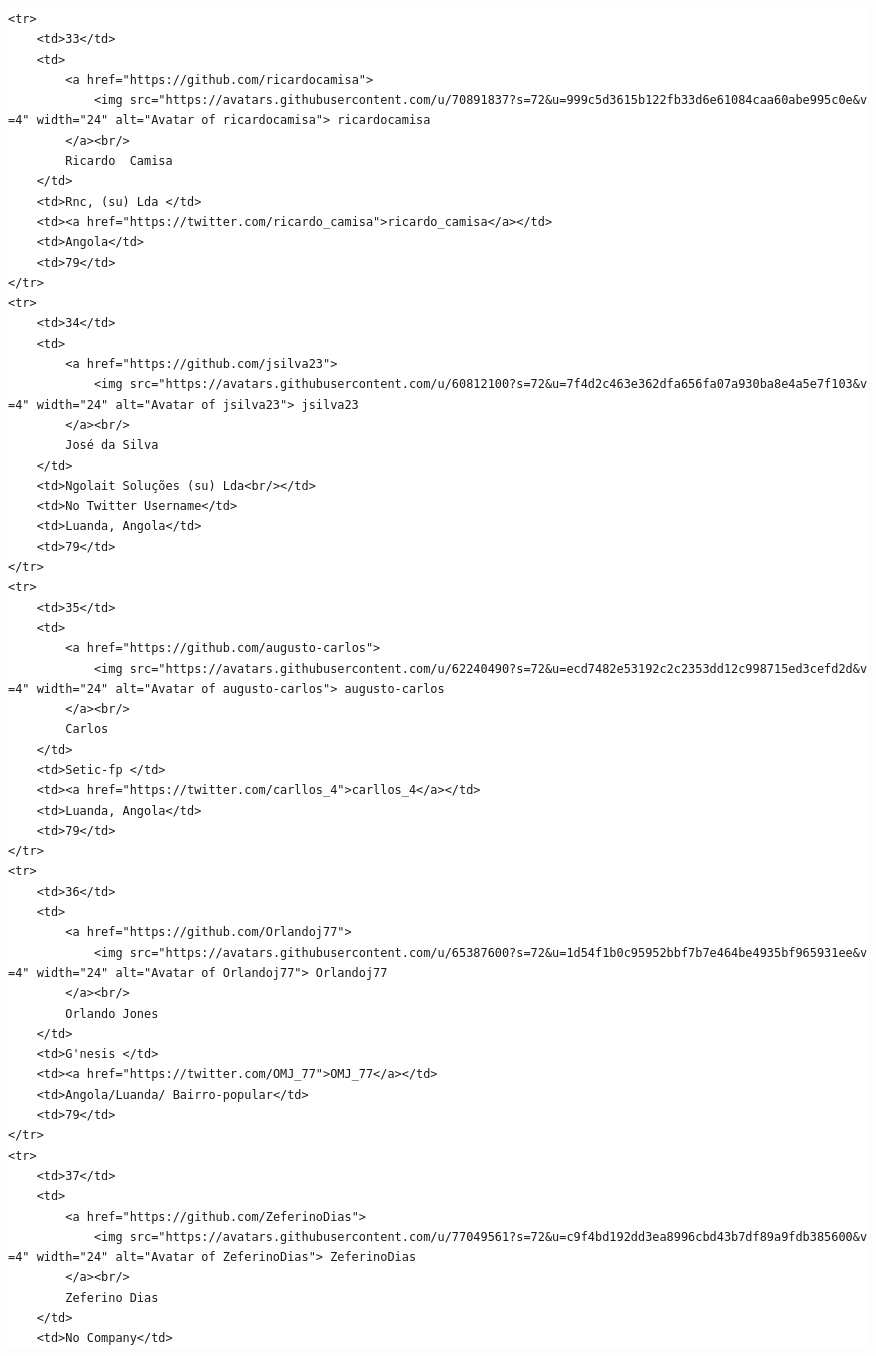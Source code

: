 	<tr>
		<td>33</td>
		<td>
			<a href="https://github.com/ricardocamisa">
				<img src="https://avatars.githubusercontent.com/u/70891837?s=72&u=999c5d3615b122fb33d6e61084caa60abe995c0e&v=4" width="24" alt="Avatar of ricardocamisa"> ricardocamisa
			</a><br/>
			Ricardo  Camisa
		</td>
		<td>Rnc, (su) Lda </td>
		<td><a href="https://twitter.com/ricardo_camisa">ricardo_camisa</a></td>
		<td>Angola</td>
		<td>79</td>
	</tr>
	<tr>
		<td>34</td>
		<td>
			<a href="https://github.com/jsilva23">
				<img src="https://avatars.githubusercontent.com/u/60812100?s=72&u=7f4d2c463e362dfa656fa07a930ba8e4a5e7f103&v=4" width="24" alt="Avatar of jsilva23"> jsilva23
			</a><br/>
			José da Silva
		</td>
		<td>Ngolait Soluções (su) Lda<br/></td>
		<td>No Twitter Username</td>
		<td>Luanda, Angola</td>
		<td>79</td>
	</tr>
	<tr>
		<td>35</td>
		<td>
			<a href="https://github.com/augusto-carlos">
				<img src="https://avatars.githubusercontent.com/u/62240490?s=72&u=ecd7482e53192c2c2353dd12c998715ed3cefd2d&v=4" width="24" alt="Avatar of augusto-carlos"> augusto-carlos
			</a><br/>
			Carlos
		</td>
		<td>Setic-fp </td>
		<td><a href="https://twitter.com/carllos_4">carllos_4</a></td>
		<td>Luanda, Angola</td>
		<td>79</td>
	</tr>
	<tr>
		<td>36</td>
		<td>
			<a href="https://github.com/Orlandoj77">
				<img src="https://avatars.githubusercontent.com/u/65387600?s=72&u=1d54f1b0c95952bbf7b7e464be4935bf965931ee&v=4" width="24" alt="Avatar of Orlandoj77"> Orlandoj77
			</a><br/>
			Orlando Jones
		</td>
		<td>G'nesis </td>
		<td><a href="https://twitter.com/OMJ_77">OMJ_77</a></td>
		<td>Angola/Luanda/ Bairro-popular</td>
		<td>79</td>
	</tr>
	<tr>
		<td>37</td>
		<td>
			<a href="https://github.com/ZeferinoDias">
				<img src="https://avatars.githubusercontent.com/u/77049561?s=72&u=c9f4bd192dd3ea8996cbd43b7df89a9fdb385600&v=4" width="24" alt="Avatar of ZeferinoDias"> ZeferinoDias
			</a><br/>
			Zeferino Dias
		</td>
		<td>No Company</td>